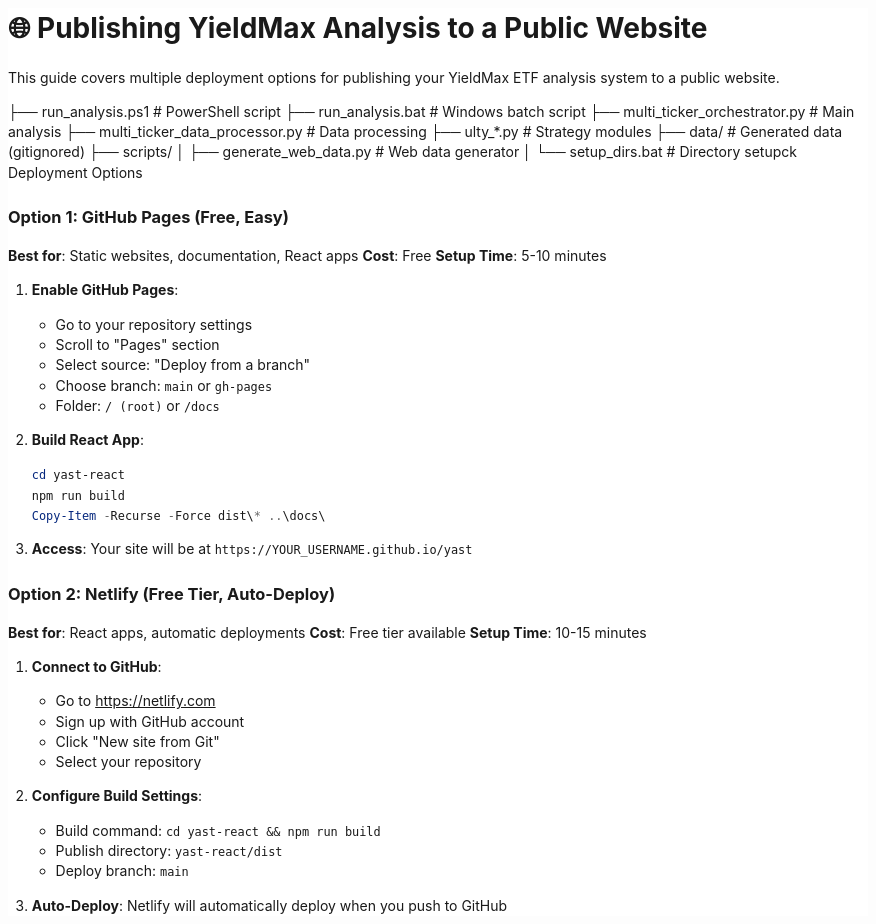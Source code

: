 # 🌐 Publishing YieldMax Analysis to a Public Website

This guide covers multiple deployment options for publishing your YieldMax ETF analysis system to a public website.

├── run_analysis.ps1                 # PowerShell script
├── run_analysis.bat                 # Windows batch script
├── multi_ticker_orchestrator.py    # Main analysis
├── multi_ticker_data_processor.py  # Data processing
├── ulty_*.py                       # Strategy modules
├── data/                           # Generated data (gitignored)
├── scripts/
│   ├── generate_web_data.py        # Web data generator
│   └── setup_dirs.bat             # Directory setupck Deployment Options

### Option 1: GitHub Pages (Free, Easy)
**Best for**: Static websites, documentation, React apps
**Cost**: Free
**Setup Time**: 5-10 minutes

1. **Enable GitHub Pages**:
   - Go to your repository settings
   - Scroll to "Pages" section
   - Select source: "Deploy from a branch"
   - Choose branch: `main` or `gh-pages`
   - Folder: `/ (root)` or `/docs`

2. **Build React App**:
   ```powershell
   cd yast-react
   npm run build
   Copy-Item -Recurse -Force dist\* ..\docs\
   ```

3. **Access**: Your site will be at `https://YOUR_USERNAME.github.io/yast`

### Option 2: Netlify (Free Tier, Auto-Deploy)
**Best for**: React apps, automatic deployments
**Cost**: Free tier available
**Setup Time**: 10-15 minutes

1. **Connect to GitHub**:
   - Go to https://netlify.com
   - Sign up with GitHub account
   - Click "New site from Git"
   - Select your repository

2. **Configure Build Settings**:
   - Build command: `cd yast-react && npm run build`
   - Publish directory: `yast-react/dist`
   - Deploy branch: `main`

3. **Auto-Deploy**: Netlify will automatically deploy when you push to GitHub

